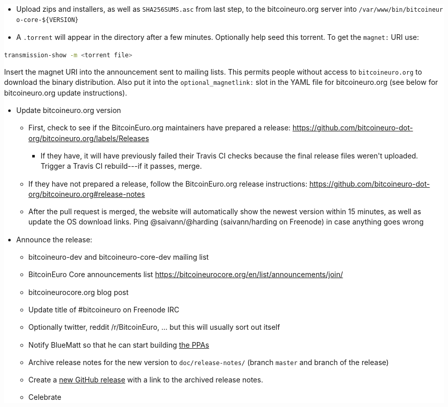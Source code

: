 - Upload zips and installers, as well as `SHA256SUMS.asc` from last step, to the bitcoineuro.org server
  into `/var/www/bin/bitcoineuro-core-${VERSION}`

- A `.torrent` will appear in the directory after a few minutes. Optionally help seed this torrent. To get the `magnet:` URI use:
```bash
transmission-show -m <torrent file>
```
Insert the magnet URI into the announcement sent to mailing lists. This permits
people without access to `bitcoineuro.org` to download the binary distribution.
Also put it into the `optional_magnetlink:` slot in the YAML file for
bitcoineuro.org (see below for bitcoineuro.org update instructions).

- Update bitcoineuro.org version

  - First, check to see if the BitcoinEuro.org maintainers have prepared a
    release: https://github.com/bitcoineuro-dot-org/bitcoineuro.org/labels/Releases

      - If they have, it will have previously failed their Travis CI
        checks because the final release files weren't uploaded.
        Trigger a Travis CI rebuild---if it passes, merge.

  - If they have not prepared a release, follow the BitcoinEuro.org release
    instructions: https://github.com/bitcoineuro-dot-org/bitcoineuro.org#release-notes

  - After the pull request is merged, the website will automatically show the newest version within 15 minutes, as well
    as update the OS download links. Ping @saivann/@harding (saivann/harding on Freenode) in case anything goes wrong

- Announce the release:

  - bitcoineuro-dev and bitcoineuro-core-dev mailing list

  - BitcoinEuro Core announcements list https://bitcoineurocore.org/en/list/announcements/join/

  - bitcoineurocore.org blog post

  - Update title of #bitcoineuro on Freenode IRC

  - Optionally twitter, reddit /r/BitcoinEuro, ... but this will usually sort out itself

  - Notify BlueMatt so that he can start building [the PPAs](https://launchpad.net/~bitcoineuro/+archive/ubuntu/bitcoineuro)

  - Archive release notes for the new version to `doc/release-notes/` (branch `master` and branch of the release)

  - Create a [new GitHub release](https://github.com/bitcoineuro/bitcoineuro/releases/new) with a link to the archived release notes.

  - Celebrate
